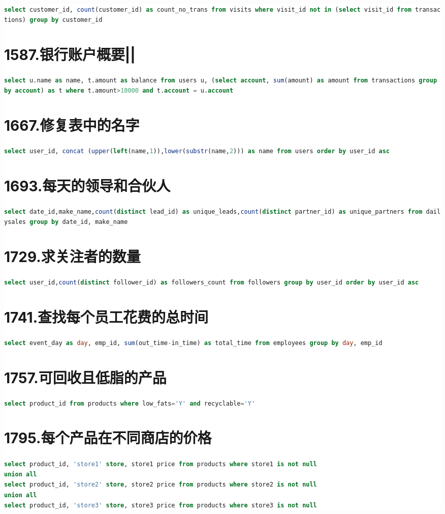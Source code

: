 ```sql
select customer_id, count(customer_id) as count_no_trans from visits where visit_id not in (select visit_id from transactions) group by customer_id
```

# 1587.银行账户概要||

```sql
select u.name as name, t.amount as balance from users u, (select account, sum(amount) as amount from transactions group by account) as t where t.amount>10000 and t.account = u.account
```

# 1667.修复表中的名字

```sql
select user_id, concat (upper(left(name,1)),lower(substr(name,2))) as name from users order by user_id asc
```

# 1693.每天的领导和合伙人

```sql
select date_id,make_name,count(distinct lead_id) as unique_leads,count(distinct partner_id) as unique_partners from dailysales group by date_id, make_name
```

# 1729.求关注者的数量

```sql
select user_id,count(distinct follower_id) as followers_count from followers group by user_id order by user_id asc
```

# 1741.查找每个员工花费的总时间

```sql
select event_day as day, emp_id, sum(out_time-in_time) as total_time from employees group by day, emp_id
```

# 1757.可回收且低脂的产品

```sql
select product_id from products where low_fats='Y' and recyclable='Y'
```

# 1795.每个产品在不同商店的价格

```sql
select product_id, 'store1' store, store1 price from products where store1 is not null
union all
select product_id, 'store2' store, store2 price from products where store2 is not null
union all
select product_id, 'store3' store, store3 price from products where store3 is not null
```

